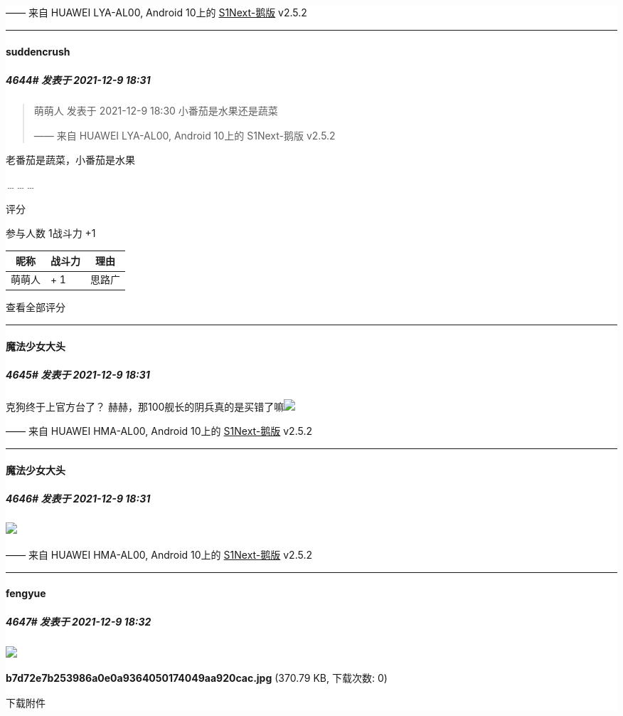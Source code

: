 —— 来自 HUAWEI LYA-AL00, Android 10上的 [S1Next-鹅版](https://github.com/ykrank/S1-Next/releases) v2.5.2

*****

####  suddencrush  
##### 4644#       发表于 2021-12-9 18:31

<blockquote>萌萌人 发表于 2021-12-9 18:30
小番茄是水果还是蔬菜

—— 来自 HUAWEI LYA-AL00, Android 10上的 S1Next-鹅版 v2.5.2</blockquote>
老番茄是蔬菜，小番茄是水果

﹍﹍﹍

评分

 参与人数 1战斗力 +1

|昵称|战斗力|理由|
|----|---|---|
| 萌萌人| + 1|思路广|

查看全部评分

*****

####  魔法少女大头  
##### 4645#       发表于 2021-12-9 18:31

克狗终于上官方台了？
赫赫，那100舰长的阴兵真的是买错了嘛<img src="https://p.sda1.dev/3/cc09cd4bb431e79ab9e904b56054c88b/IMG_CMP_78030488.png" referrerpolicy="no-referrer">

—— 来自 HUAWEI HMA-AL00, Android 10上的 [S1Next-鹅版](https://github.com/ykrank/S1-Next/releases) v2.5.2

*****

####  魔法少女大头  
##### 4646#       发表于 2021-12-9 18:31

<img src="https://p.sda1.dev/3/31032ef9e4053d1007ab81fcad244d40/IMG_CMP_207549686.png" referrerpolicy="no-referrer">

—— 来自 HUAWEI HMA-AL00, Android 10上的 [S1Next-鹅版](https://github.com/ykrank/S1-Next/releases) v2.5.2

*****

####  fengyue  
##### 4647#       发表于 2021-12-9 18:32

<img src="https://img.saraba1st.com/forum/202112/09/183146izmkihzh2jvb14vk.jpg" referrerpolicy="no-referrer">

<strong>b7d72e7b253986a0e0a9364050174049aa920cac.jpg</strong> (370.79 KB, 下载次数: 0)

下载附件

